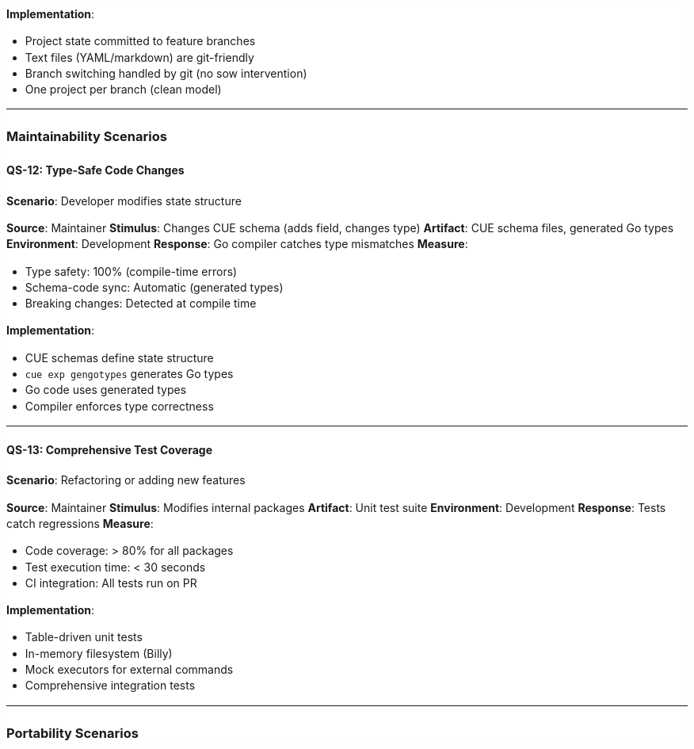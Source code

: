 **Implementation**:
- Project state committed to feature branches
- Text files (YAML/markdown) are git-friendly
- Branch switching handled by git (no sow intervention)
- One project per branch (clean model)

---

### Maintainability Scenarios

#### QS-12: Type-Safe Code Changes
**Scenario**: Developer modifies state structure

**Source**: Maintainer
**Stimulus**: Changes CUE schema (adds field, changes type)
**Artifact**: CUE schema files, generated Go types
**Environment**: Development
**Response**: Go compiler catches type mismatches
**Measure**:
- Type safety: 100% (compile-time errors)
- Schema-code sync: Automatic (generated types)
- Breaking changes: Detected at compile time

**Implementation**:
- CUE schemas define state structure
- `cue exp gengotypes` generates Go types
- Go code uses generated types
- Compiler enforces type correctness

---

#### QS-13: Comprehensive Test Coverage
**Scenario**: Refactoring or adding new features

**Source**: Maintainer
**Stimulus**: Modifies internal packages
**Artifact**: Unit test suite
**Environment**: Development
**Response**: Tests catch regressions
**Measure**:
- Code coverage: > 80% for all packages
- Test execution time: < 30 seconds
- CI integration: All tests run on PR

**Implementation**:
- Table-driven unit tests
- In-memory filesystem (Billy)
- Mock executors for external commands
- Comprehensive integration tests

---

### Portability Scenarios
